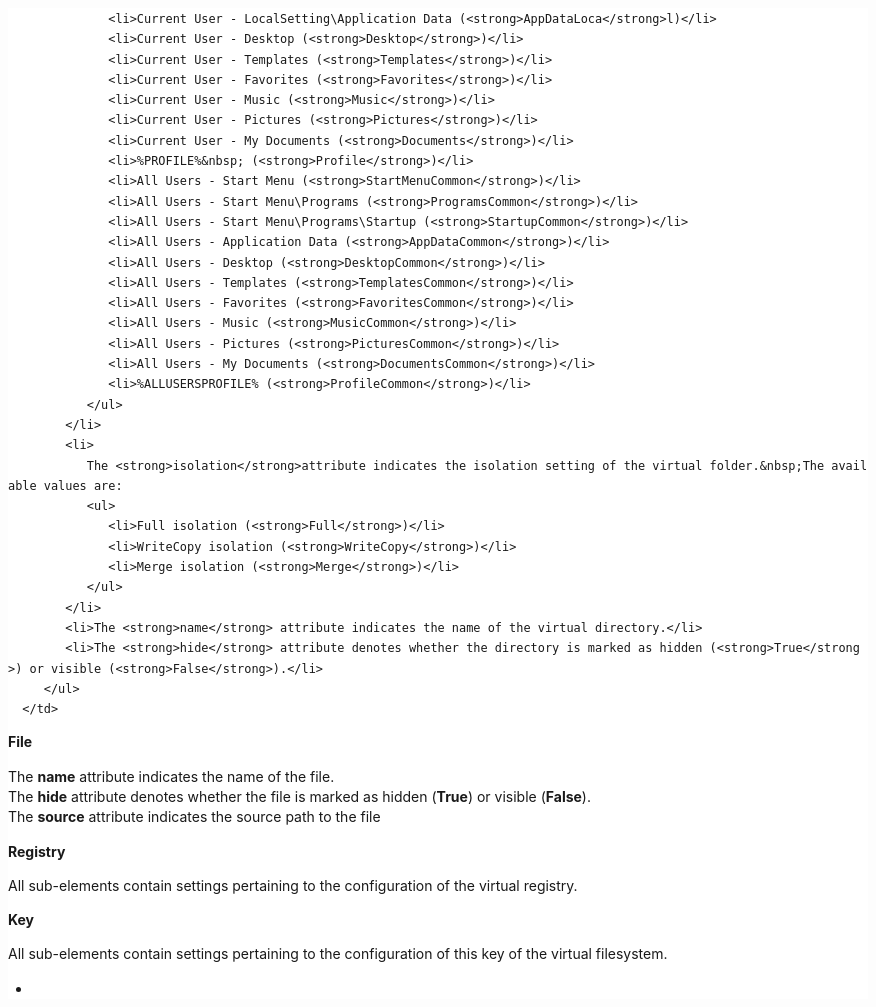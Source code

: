                   <li>Current User - LocalSetting\Application Data (<strong>AppDataLoca</strong>l)</li>
                  <li>Current User - Desktop (<strong>Desktop</strong>)</li>
                  <li>Current User - Templates (<strong>Templates</strong>)</li>
                  <li>Current User - Favorites (<strong>Favorites</strong>)</li>
                  <li>Current User - Music (<strong>Music</strong>)</li>
                  <li>Current User - Pictures (<strong>Pictures</strong>)</li>
                  <li>Current User - My Documents (<strong>Documents</strong>)</li>
                  <li>%PROFILE%&nbsp; (<strong>Profile</strong>)</li>
                  <li>All Users - Start Menu (<strong>StartMenuCommon</strong>)</li>
                  <li>All Users - Start Menu\Programs (<strong>ProgramsCommon</strong>)</li>
                  <li>All Users - Start Menu\Programs\Startup (<strong>StartupCommon</strong>)</li>
                  <li>All Users - Application Data (<strong>AppDataCommon</strong>)</li>
                  <li>All Users - Desktop (<strong>DesktopCommon</strong>)</li>
                  <li>All Users - Templates (<strong>TemplatesCommon</strong>)</li>
                  <li>All Users - Favorites (<strong>FavoritesCommon</strong>)</li>
                  <li>All Users - Music (<strong>MusicCommon</strong>)</li>
                  <li>All Users - Pictures (<strong>PicturesCommon</strong>)</li>
                  <li>All Users - My Documents (<strong>DocumentsCommon</strong>)</li>
                  <li>%ALLUSERSPROFILE% (<strong>ProfileCommon</strong>)</li>
               </ul>
            </li>
            <li>
               The <strong>isolation</strong>attribute indicates the isolation setting of the virtual folder.&nbsp;The available values are:
               <ul>
                  <li>Full isolation (<strong>Full</strong>)</li>
                  <li>WriteCopy isolation (<strong>WriteCopy</strong>)</li>
                  <li>Merge isolation (<strong>Merge</strong>)</li>
               </ul>
            </li>
            <li>The <strong>name</strong> attribute indicates the name of the virtual directory.</li>
            <li>The <strong>hide</strong> attribute denotes whether the directory is marked as hidden (<strong>True</strong>) or visible (<strong>False</strong>).</li>
         </ul>
      </td>
   </tr>
   <tr>
      <td valign="top">
         <p><strong>File</strong></p>
      </td>
      <td>
         <p>The <strong>name</strong> attribute indicates the name of the file. <br class="atl-forced-newline"> The <strong>hide</strong> attribute denotes whether the file is marked as hidden (<strong>True</strong>) or visible (<strong>False</strong>). <br class="atl-forced-newline"> The <strong>source</strong> attribute indicates the source path to the file</p>
      </td>
   </tr>
   <tr>
      <td valign="top">
         <p><strong>Registry</strong></p>
      </td>
      <td>
         <p>All sub-elements contain settings pertaining to the configuration of the virtual registry.</p>
      </td>
   </tr>
   <tr>
      <td valign="top">
         <p><strong>Key</strong></p>
      </td>
      <td>
         <p>All sub-elements contain settings pertaining to the configuration of this key of the virtual filesystem.</p>
         <ul>
            <li>